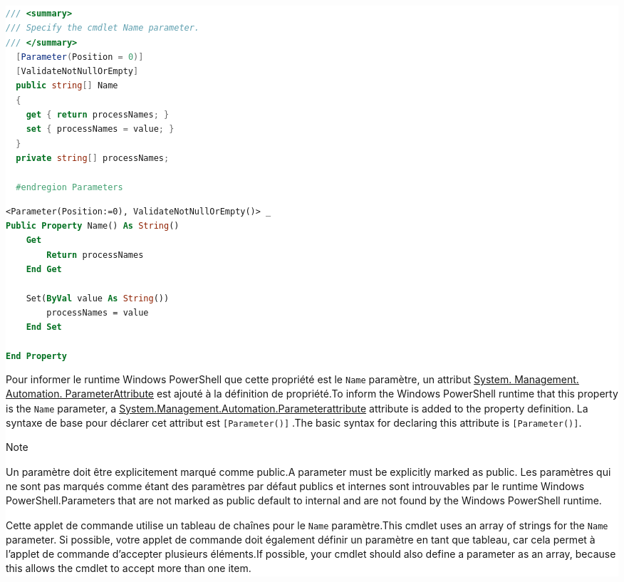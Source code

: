 ```csharp
/// <summary>
/// Specify the cmdlet Name parameter.
/// </summary>
  [Parameter(Position = 0)]
  [ValidateNotNullOrEmpty]
  public string[] Name
  {
    get { return processNames; }
    set { processNames = value; }
  }
  private string[] processNames;

  #endregion Parameters
```

```vb
<Parameter(Position:=0), ValidateNotNullOrEmpty()> _
Public Property Name() As String()
    Get
        Return processNames
    End Get

    Set(ByVal value As String())
        processNames = value
    End Set

End Property
```

<span data-ttu-id="4b44f-121">Pour informer le runtime Windows PowerShell que cette propriété est le `Name` paramètre, un attribut [System. Management. Automation. ParameterAttribute](/dotnet/api/System.Management.Automation.ParameterAttribute) est ajouté à la définition de propriété.</span><span class="sxs-lookup"><span data-stu-id="4b44f-121">To inform the Windows PowerShell runtime that this property is the `Name` parameter, a [System.Management.Automation.Parameterattribute](/dotnet/api/System.Management.Automation.ParameterAttribute) attribute is added to the property definition.</span></span> <span data-ttu-id="4b44f-122">La syntaxe de base pour déclarer cet attribut est `[Parameter()]` .</span><span class="sxs-lookup"><span data-stu-id="4b44f-122">The basic syntax for declaring this attribute is `[Parameter()]`.</span></span>

> [!NOTE]
> <span data-ttu-id="4b44f-123">Un paramètre doit être explicitement marqué comme public.</span><span class="sxs-lookup"><span data-stu-id="4b44f-123">A parameter must be explicitly marked as public.</span></span> <span data-ttu-id="4b44f-124">Les paramètres qui ne sont pas marqués comme étant des paramètres par défaut publics et internes sont introuvables par le runtime Windows PowerShell.</span><span class="sxs-lookup"><span data-stu-id="4b44f-124">Parameters that are not marked as public default to internal and are not found by the Windows PowerShell runtime.</span></span>

<span data-ttu-id="4b44f-125">Cette applet de commande utilise un tableau de chaînes pour le `Name` paramètre.</span><span class="sxs-lookup"><span data-stu-id="4b44f-125">This cmdlet uses an array of strings for the `Name` parameter.</span></span> <span data-ttu-id="4b44f-126">Si possible, votre applet de commande doit également définir un paramètre en tant que tableau, car cela permet à l’applet de commande d’accepter plusieurs éléments.</span><span class="sxs-lookup"><span data-stu-id="4b44f-126">If possible, your cmdlet should also define a parameter as an array, because this allows the cmdlet to accept more than one item.</span></span>
